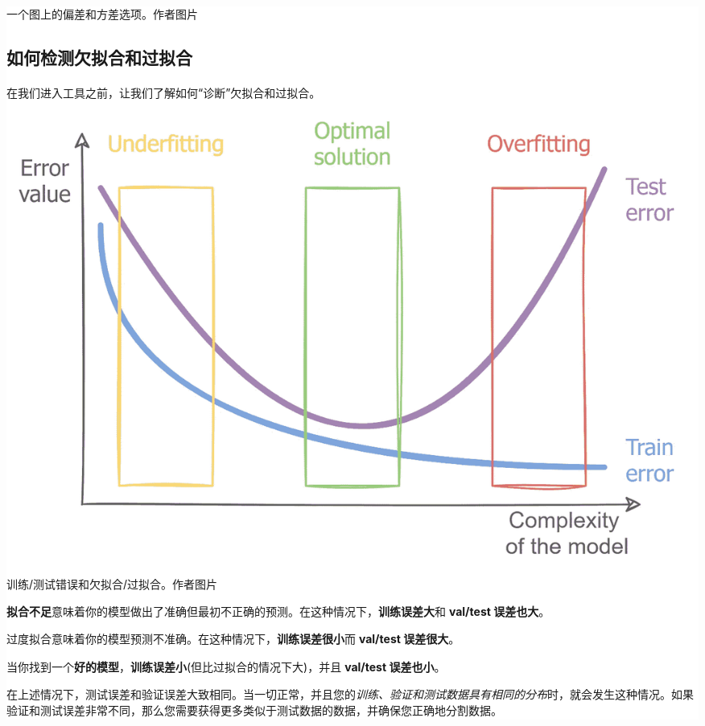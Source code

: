 一个图上的偏差和方差选项。作者图片

## 如何检测欠拟合和过拟合

在我们进入工具之前，让我们了解如何“诊断”欠拟合和过拟合。

![](img/a3549b946594e7a3e597da3e6ac80f07.png)

训练/测试错误和欠拟合/过拟合。作者图片

**拟合不足**意味着你的模型做出了准确但最初不正确的预测。在这种情况下，**训练误差大**和 **val/test 误差也大**。

过度拟合意味着你的模型预测不准确。在这种情况下，**训练误差很小**而 **val/test 误差很大**。

当你找到一个**好的模型**，**训练误差小**(但比过拟合的情况下大)，并且 **val/test 误差也小**。

在上述情况下，测试误差和验证误差大致相同。当一切正常，并且您的*训练、验证和测试数据具有相同的分布*时，就会发生这种情况。如果验证和测试误差非常不同，那么您需要获得更多类似于测试数据的数据，并确保您正确地分割数据。
